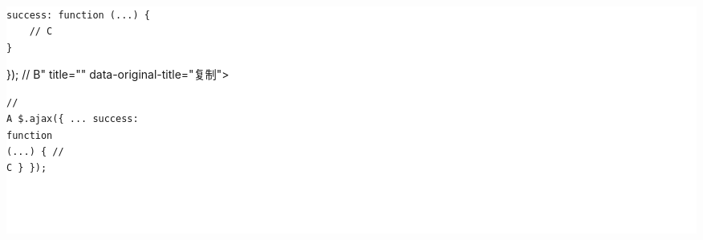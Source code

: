     success: function (...) {
        // C
    }
});
// B" title="" data-original-title="&#x590D;&#x5236;"></span> <span type="button" class="saveToNote code-tool" data-toggle="tooltip" data-placement="top" title="" data-original-title="&#x653E;&#x8FDB;&#x7B14;&#x8BB0;"></span></div></div><pre class="hljs actionscript"><code><span class="hljs-comment">// A</span>
$.ajax({
    ...
    success: <span class="hljs-function"><span class="hljs-keyword">function</span> <span class="hljs-params">(<span class="hljs-rest_arg">...) {
        // C</span>
    }
})</span></span>;